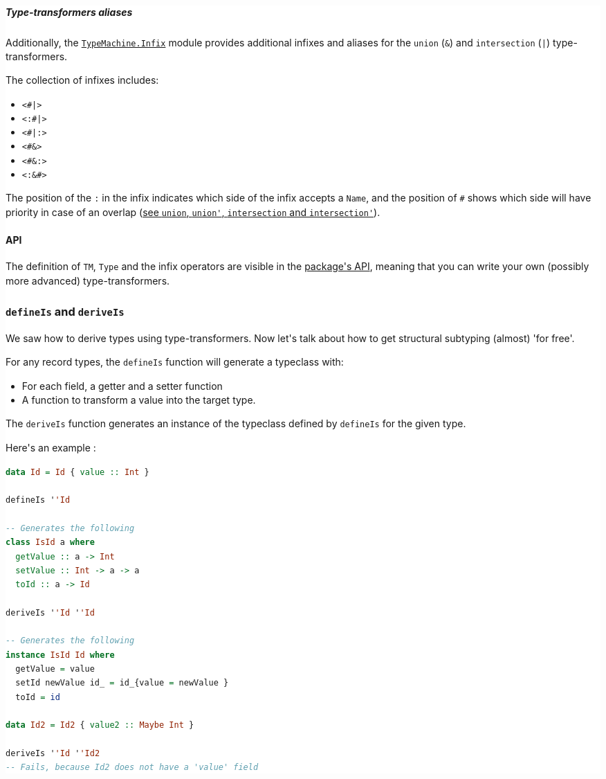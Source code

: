##### Type-transformers aliases

Additionally, the [`TypeMachine.Infix`](https://hackage-content.haskell.org/package/type-machine/docs/TypeMachine-Infix.html) module provides additional infixes and aliases for the `union` (`&`) and `intersection` (`|`) type-transformers.

The collection of infixes includes:

- `<#|>`
- `<:#|>`
- `<#|:>`
- `<#&>`
- `<#&:>`
- `<:&#>`

The position of the `:` in the infix indicates which side of the infix accepts a `Name`, and the position of `#` shows which side will have priority in case of an overlap ([see `union`, `union'`, `intersection` and `intersection'`](https://hackage-content.haskell.org/package/type-machine/docs/TypeMachine-Functions.html#g:3)).

#### API

The definition of `TM`, `Type` and the infix operators are visible in the [package's API](https://hackage-content.haskell.org/package/type-machine), meaning that you can write your own (possibly more advanced) type-transformers.

### `defineIs` and `deriveIs`

We saw how to derive types using type-transformers. Now let's talk about how to get structural subtyping (almost) 'for free'.

For any record types, the `defineIs` function will generate a typeclass with:

- For each field, a getter and a setter function
- A function to transform a value into the target type.

The `deriveIs` function generates an instance of the typeclass defined by `defineIs` for the given type.

Here's an example :

```haskell
data Id = Id { value :: Int } 

defineIs ''Id

-- Generates the following
class IsId a where 
  getValue :: a -> Int
  setValue :: Int -> a -> a
  toId :: a -> Id

deriveIs ''Id ''Id

-- Generates the following
instance IsId Id where 
  getValue = value
  setId newValue id_ = id_{value = newValue }
  toId = id

data Id2 = Id2 { value2 :: Maybe Int }

deriveIs ''Id ''Id2
-- Fails, because Id2 does not have a 'value' field
```
